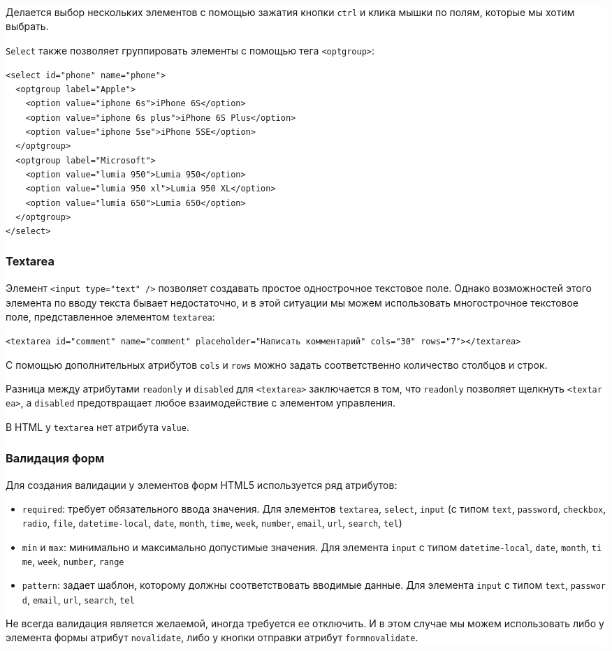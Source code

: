 Делается выбор нескольких элементов с помощью зажатия кнопки `ctrl` и клика мышки по полям, которые мы хотим выбрать.

`Select` также позволяет группировать элементы с помощью тега `<optgroup>`:

~~~
<select id="phone" name="phone">
  <optgroup label="Apple">
    <option value="iphone 6s">iPhone 6S</option>
    <option value="iphone 6s plus">iPhone 6S Plus</option>
    <option value="iphone 5se">iPhone 5SE</option>
  </optgroup>
  <optgroup label="Microsoft">
    <option value="lumia 950">Lumia 950</option>
    <option value="lumia 950 xl">Lumia 950 XL</option>
    <option value="lumia 650">Lumia 650</option>
  </optgroup>
</select>
~~~

### Textarea

Элемент `<input type="text" />` позволяет создавать простое однострочное текстовое поле. Однако возможностей этого элемента по вводу текста бывает недостаточно, и в этой ситуации мы можем использовать многострочное текстовое поле, представленное элементом `textarea`:

~~~
<textarea id="comment" name="comment" placeholder="Написать комментарий" cols="30" rows="7"></textarea>
~~~

С помощью дополнительных атрибутов `cols` и `rows` можно задать соответственно количество столбцов и строк.

Разница между атрибутами `readonly` и `disabled` для `<textarea>` заключается в том, что `readonly` позволяет щелкнуть `<textarea>`, а `disabled` предотвращает любое взаимодействие с элементом управления.

В HTML у `textarea` нет атрибута `value`.

### Валидация форм

Для создания валидации у элементов форм HTML5 используется ряд атрибутов:

* `required`: требует обязательного ввода значения. Для элементов `textarea`, `select`, `input` (с типом `text`, `password`, `checkbox`, `radio`, `file`, `datetime-local`, `date`, `month`, `time`, `week`, `number`, `email`, `url`, `search`, `tel`)

* `min` и `max`: минимально и максимально допустимые значения. Для элемента `input` с типом `datetime-local`, `date`, `month`, `time`, `week`, `number`, `range`

* `pattern`: задает шаблон, которому должны соответствовать вводимые данные. Для элемента `input` с типом `text`, `password`, `email`, `url`, `search`, `tel`

Не всегда валидация является желаемой, иногда требуется ее отключить. И в этом случае мы можем использовать либо у элемента формы атрибут `novalidate`, либо у кнопки отправки атрибут `formnovalidate`.
